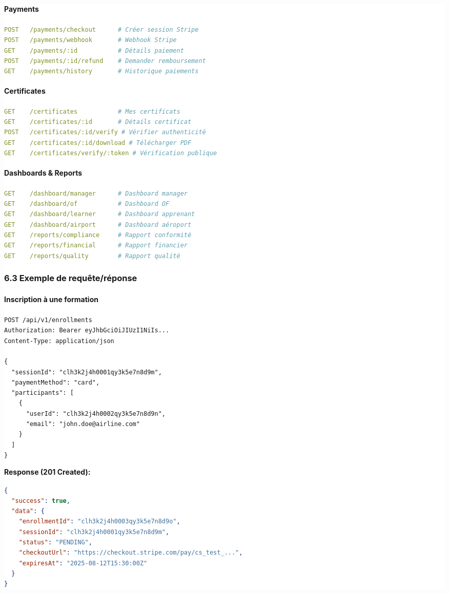 #### **Payments**
```yaml
POST   /payments/checkout      # Créer session Stripe
POST   /payments/webhook       # Webhook Stripe
GET    /payments/:id           # Détails paiement
POST   /payments/:id/refund    # Demander remboursement
GET    /payments/history       # Historique paiements
```

#### **Certificates**
```yaml
GET    /certificates           # Mes certificats
GET    /certificates/:id       # Détails certificat
POST   /certificates/:id/verify # Vérifier authenticité
GET    /certificates/:id/download # Télécharger PDF
GET    /certificates/verify/:token # Vérification publique
```

#### **Dashboards & Reports**
```yaml
GET    /dashboard/manager      # Dashboard manager
GET    /dashboard/of           # Dashboard OF
GET    /dashboard/learner      # Dashboard apprenant
GET    /dashboard/airport      # Dashboard aéroport
GET    /reports/compliance     # Rapport conformité
GET    /reports/financial      # Rapport financier
GET    /reports/quality        # Rapport qualité
```

### **6.3 Exemple de requête/réponse**

#### **Inscription à une formation**
```http
POST /api/v1/enrollments
Authorization: Bearer eyJhbGciOiJIUzI1NiIs...
Content-Type: application/json

{
  "sessionId": "clh3k2j4h0001qy3k5e7n8d9m",
  "paymentMethod": "card",
  "participants": [
    {
      "userId": "clh3k2j4h0002qy3k5e7n8d9n",
      "email": "john.doe@airline.com"
    }
  ]
}
```

**Response (201 Created):**
```json
{
  "success": true,
  "data": {
    "enrollmentId": "clh3k2j4h0003qy3k5e7n8d9o",
    "sessionId": "clh3k2j4h0001qy3k5e7n8d9m",
    "status": "PENDING",
    "checkoutUrl": "https://checkout.stripe.com/pay/cs_test_...",
    "expiresAt": "2025-08-12T15:30:00Z"
  }
}
```
